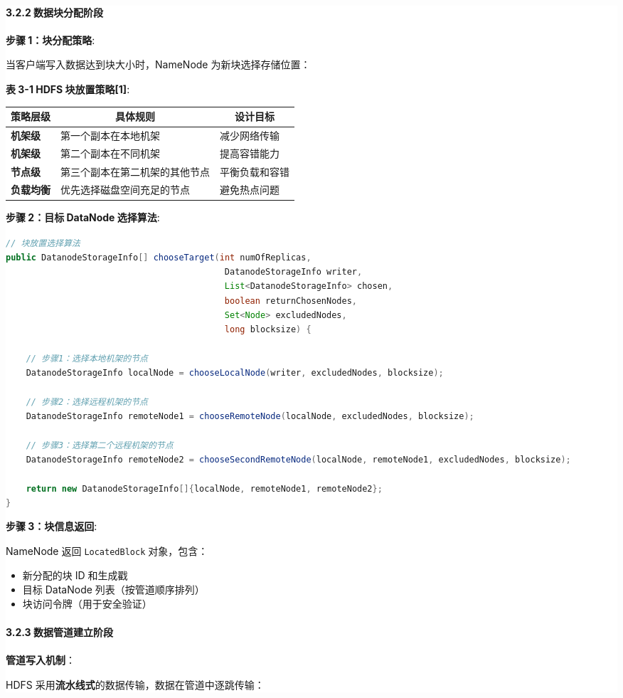 #### 3.2.2 数据块分配阶段

**步骤 1：块分配策略**:

当客户端写入数据达到块大小时，NameNode 为新块选择存储位置：

**表 3-1 HDFS 块放置策略[1]**:

| **策略层级** | **具体规则**                   | **设计目标**   |
| ------------ | ------------------------------ | -------------- |
| **机架级**   | 第一个副本在本地机架           | 减少网络传输   |
| **机架级**   | 第二个副本在不同机架           | 提高容错能力   |
| **节点级**   | 第三个副本在第二机架的其他节点 | 平衡负载和容错 |
| **负载均衡** | 优先选择磁盘空间充足的节点     | 避免热点问题   |

**步骤 2：目标 DataNode 选择算法**:

```java
// 块放置选择算法
public DatanodeStorageInfo[] chooseTarget(int numOfReplicas,
                                           DatanodeStorageInfo writer,
                                           List<DatanodeStorageInfo> chosen,
                                           boolean returnChosenNodes,
                                           Set<Node> excludedNodes,
                                           long blocksize) {

    // 步骤1：选择本地机架的节点
    DatanodeStorageInfo localNode = chooseLocalNode(writer, excludedNodes, blocksize);

    // 步骤2：选择远程机架的节点
    DatanodeStorageInfo remoteNode1 = chooseRemoteNode(localNode, excludedNodes, blocksize);

    // 步骤3：选择第二个远程机架的节点
    DatanodeStorageInfo remoteNode2 = chooseSecondRemoteNode(localNode, remoteNode1, excludedNodes, blocksize);

    return new DatanodeStorageInfo[]{localNode, remoteNode1, remoteNode2};
}
```

**步骤 3：块信息返回**:

NameNode 返回 `LocatedBlock` 对象，包含：

- 新分配的块 ID 和生成戳
- 目标 DataNode 列表（按管道顺序排列）
- 块访问令牌（用于安全验证）

#### 3.2.3 数据管道建立阶段

**管道写入机制**：

HDFS 采用**流水线式**的数据传输，数据在管道中逐跳传输：
